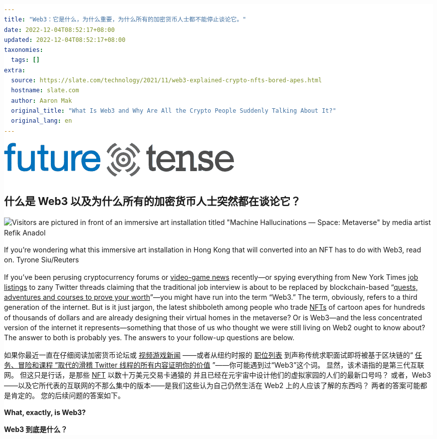 ```yaml
---
title: "Web3：它是什么，为什么重要，为什么所有的加密货币人士都不能停止谈论它。"
date: 2022-12-04T08:52:17+08:00
updated: 2022-12-04T08:52:17+08:00
taxonomies:
  tags: []
extra:
  source: https://slate.com/technology/2021/11/web3-explained-crypto-nfts-bored-apes.html
  hostname: slate.com
  author: Aaron Mak
  original_title: "What Is Web3 and Why Are All the Crypto People Suddenly Talking About It?"
  original_lang: en
---
```


[![未来时态中](7ff9545e-d46d-4daa-9328-e1bf5436be86.png)](https://slate.com/technology/future-tense)

## 什么是 Web3 以及为什么所有的加密货币人士突然都在谈论它？

![Visitors are pictured in front of an immersive art installation titled "Machine Hallucinations — Space: Metaverse" by media artist Refik Anadol](af79aedb-2177-451e-8089-3711a242eacc.jpeg)

If you’re wondering what this immersive art installation in Hong Kong that will converted into an NFT has to do with Web3, read on. Tyrone Siu/Reuters

If you’ve been perusing cryptocurrency forums or [video-game news](https://venturebeat.com/2021/11/05/solana-lightspeed-and-ftx-announce-web3-gaming-investment-initiative/) recently—or spying everything from New York Times [job listings](https://twitter.com/puiwingtam/status/1455948927719538689?s=20) to zany Twitter threads claiming that the traditional job interview is about to be replaced by blockchain-based “[quests, adventures and courses to prove your worth](https://twitter.com/gregisenberg/status/1456588826864926724?s=20)”—you might have run into the term “Web3.” The term, obviously, refers to a third generation of the internet. But is it just jargon, the latest shibboleth among people who trade [NFTs](https://slate.com/technology/2021/03/nft-non-fungible-tokens-grimes-mark-cuban-lindsay-lohan-explained.html) of cartoon apes for hundreds of thousands of dollars and are already designing their virtual homes in the metaverse? Or is Web3—and the less concentrated version of the internet it represents—something that those of us who thought we were still living on Web2 ought to know about? The answer to both is probably yes. The answers to your follow-up questions are below.

如果你最近一直在仔细阅读加密货币论坛或 [视频游戏新闻](https://venturebeat.com/2021/11/05/solana-lightspeed-and-ftx-announce-web3-gaming-investment-initiative/) ——或者从纽约时报的 [职位列表](https://twitter.com/puiwingtam/status/1455948927719538689?s=20) 到声称传统求职面试即将被基于区块链的“ [任务、冒险和课程 ”取代的滑稽 Twitter 线程的所有内容证明你的价值](https://twitter.com/gregisenberg/status/1456588826864926724?s=20) ”——你可能遇到过“Web3”这个词。 显然，该术语指的是第三代互联网。 但这只是行话，是那些 [NFT](https://slate.com/technology/2021/03/nft-non-fungible-tokens-grimes-mark-cuban-lindsay-lohan-explained.html) 以数十万美元交易卡通猿的 并且已经在元宇宙中设计他们的虚拟家园的人们的最新口号吗？ 或者，Web3——以及它所代表的互联网的不那么集中的版本——是我们这些认为自己仍然生活在 Web2 上的人应该了解的东西吗？ 两者的答案可能都是肯定的。 您的后续问题的答案如下。

**What, exactly, is Web3?**

**Web3 到底是什么？**
